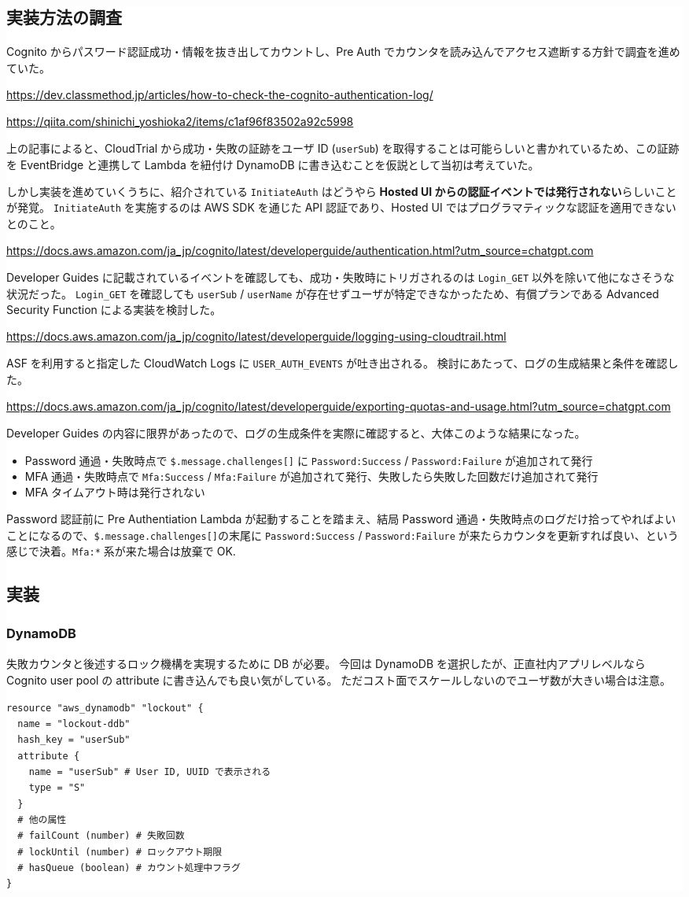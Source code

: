 ## 実装方法の調査

Cognito からパスワード認証成功・情報を抜き出してカウントし、Pre Auth でカウンタを読み込んでアクセス遮断する方針で調査を進めていた。

https://dev.classmethod.jp/articles/how-to-check-the-cognito-authentication-log/

https://qiita.com/shinichi_yoshioka2/items/c1af96f83502a92c5998

上の記事によると、CloudTrial から成功・失敗の証跡をユーザ ID (`userSub`) を取得することは可能らしいと書かれているため、この証跡を EventBridge と連携して Lambda を紐付け DynamoDB に書き込むことを仮説として当初は考えていた。

しかし実装を進めていくうちに、紹介されている `InitiateAuth` はどうやら **Hosted UI からの認証イベントでは発行されない**らしいことが発覚。
`InitiateAuth` を実施するのは AWS SDK を通じた API 認証であり、Hosted UI ではプログラマティックな認証を適用できないとのこと。

https://docs.aws.amazon.com/ja_jp/cognito/latest/developerguide/authentication.html?utm_source=chatgpt.com

Developer Guides に記載されているイベントを確認しても、成功・失敗時にトリガされるのは `Login_GET` 以外を除いて他になさそうな状況だった。
`Login_GET` を確認しても `userSub` / `userName` が存在せずユーザが特定できなかったため、有償プランである Advanced Security Function による実装を検討した。

https://docs.aws.amazon.com/ja_jp/cognito/latest/developerguide/logging-using-cloudtrail.html

ASF を利用すると指定した CloudWatch Logs に `USER_AUTH_EVENTS` が吐き出される。
検討にあたって、ログの生成結果と条件を確認した。

https://docs.aws.amazon.com/ja_jp/cognito/latest/developerguide/exporting-quotas-and-usage.html?utm_source=chatgpt.com

Developer Guides の内容に限界があったので、ログの生成条件を実際に確認すると、大体このような結果になった。

- Password 通過・失敗時点で `$.message.challenges[]` に `Password:Success` / `Password:Failure` が追加されて発行
- MFA 通過・失敗時点で `Mfa:Success` / `Mfa:Failure` が追加されて発行、失敗したら失敗した回数だけ追加されて発行
- MFA タイムアウト時は発行されない

Password 認証前に Pre Authentiation Lambda が起動することを踏まえ、結局 Password 通過・失敗時点のログだけ拾ってやればよいことになるので、`$.message.challenges[]`の末尾に `Password:Success` / `Password:Failure` が来たらカウンタを更新すれば良い、という感じで決着。`Mfa:*` 系が来た場合は放棄で OK.

## 実装

### DynamoDB

失敗カウンタと後述するロック機構を実現するために DB が必要。
今回は DynamoDB を選択したが、正直社内アプリレベルなら Cognito user pool の attribute に書き込んでも良い気がしている。
ただコスト面でスケールしないのでユーザ数が大きい場合は注意。

```hcl
resource "aws_dynamodb" "lockout" {
  name = "lockout-ddb"
  hash_key = "userSub"
  attribute {
    name = "userSub" # User ID, UUID で表示される
    type = "S"
  }
  # 他の属性
  # failCount (number) # 失敗回数
  # lockUntil (number) # ロックアウト期限
  # hasQueue (boolean) # カウント処理中フラグ
}
```
